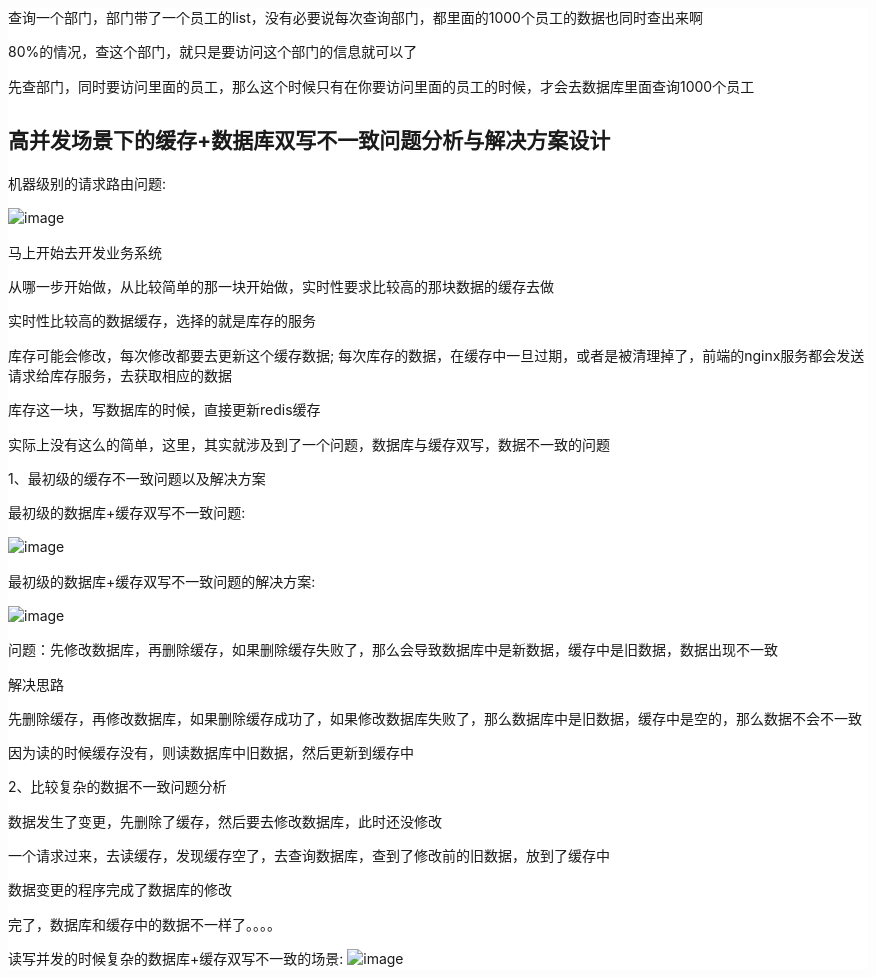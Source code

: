查询一个部门，部门带了一个员工的list，没有必要说每次查询部门，都里面的1000个员工的数据也同时查出来啊

80%的情况，查这个部门，就只是要访问这个部门的信息就可以了

先查部门，同时要访问里面的员工，那么这个时候只有在你要访问里面的员工的时候，才会去数据库里面查询1000个员工




## 高并发场景下的缓存+数据库双写不一致问题分析与解决方案设计


机器级别的请求路由问题:


![image](http://i2.51cto.com/images/blog/201810/01/f74070908eb9d9f7da673414d36e2168.png?x-oss-process=image/watermark,size_16,text_QDUxQ1RP5Y2a5a6i,color_FFFFFF,t_100,g_se,x_10,y_10,shadow_90,type_ZmFuZ3poZW5naGVpdGk=)

马上开始去开发业务系统

从哪一步开始做，从比较简单的那一块开始做，实时性要求比较高的那块数据的缓存去做

实时性比较高的数据缓存，选择的就是库存的服务

库存可能会修改，每次修改都要去更新这个缓存数据; 每次库存的数据，在缓存中一旦过期，或者是被清理掉了，前端的nginx服务都会发送请求给库存服务，去获取相应的数据

库存这一块，写数据库的时候，直接更新redis缓存

实际上没有这么的简单，这里，其实就涉及到了一个问题，数据库与缓存双写，数据不一致的问题


1、最初级的缓存不一致问题以及解决方案

最初级的数据库+缓存双写不一致问题:

![image](http://i2.51cto.com/images/blog/201810/01/c11a0f870ca88b70278f260da006f0bb.png?x-oss-process=image/watermark,size_16,text_QDUxQ1RP5Y2a5a6i,color_FFFFFF,t_100,g_se,x_10,y_10,shadow_90,type_ZmFuZ3poZW5naGVpdGk=)



最初级的数据库+缓存双写不一致问题的解决方案:

![image](http://i2.51cto.com/images/blog/201810/01/bd84ba97a2e320b14959b11fbc2ab9d3.png?x-oss-process=image/watermark,size_16,text_QDUxQ1RP5Y2a5a6i,color_FFFFFF,t_100,g_se,x_10,y_10,shadow_90,type_ZmFuZ3poZW5naGVpdGk=)


问题：先修改数据库，再删除缓存，如果删除缓存失败了，那么会导致数据库中是新数据，缓存中是旧数据，数据出现不一致

解决思路

先删除缓存，再修改数据库，如果删除缓存成功了，如果修改数据库失败了，那么数据库中是旧数据，缓存中是空的，那么数据不会不一致

因为读的时候缓存没有，则读数据库中旧数据，然后更新到缓存中



2、比较复杂的数据不一致问题分析

数据发生了变更，先删除了缓存，然后要去修改数据库，此时还没修改

一个请求过来，去读缓存，发现缓存空了，去查询数据库，查到了修改前的旧数据，放到了缓存中

数据变更的程序完成了数据库的修改

完了，数据库和缓存中的数据不一样了。。。。

读写并发的时候复杂的数据库+缓存双写不一致的场景:
![image](http://i2.51cto.com/images/blog/201810/01/5a1e0df127a73badb72ba6d34b0de53e.png?x-oss-process=image/watermark,size_16,text_QDUxQ1RP5Y2a5a6i,color_FFFFFF,t_100,g_se,x_10,y_10,shadow_90,type_ZmFuZ3poZW5naGVpdGk=)
